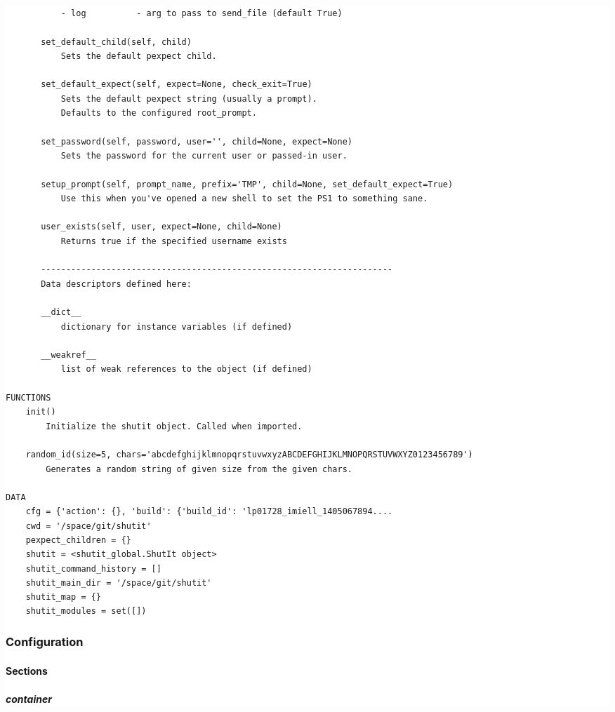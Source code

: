 ```
           - log          - arg to pass to send_file (default True)
       
       set_default_child(self, child)
           Sets the default pexpect child.
       
       set_default_expect(self, expect=None, check_exit=True)
           Sets the default pexpect string (usually a prompt).
           Defaults to the configured root_prompt.
       
       set_password(self, password, user='', child=None, expect=None)
           Sets the password for the current user or passed-in user.
       
       setup_prompt(self, prompt_name, prefix='TMP', child=None, set_default_expect=True)
           Use this when you've opened a new shell to set the PS1 to something sane.
       
       user_exists(self, user, expect=None, child=None)
           Returns true if the specified username exists
       
       ----------------------------------------------------------------------
       Data descriptors defined here:
       
       __dict__
           dictionary for instance variables (if defined)
       
       __weakref__
           list of weak references to the object (if defined)

FUNCTIONS
    init()
        Initialize the shutit object. Called when imported.
    
    random_id(size=5, chars='abcdefghijklmnopqrstuvwxyzABCDEFGHIJKLMNOPQRSTUVWXYZ0123456789')
        Generates a random string of given size from the given chars.

DATA
    cfg = {'action': {}, 'build': {'build_id': 'lp01728_imiell_1405067894....
    cwd = '/space/git/shutit'
    pexpect_children = {}
    shutit = <shutit_global.ShutIt object>
    shutit_command_history = []
    shutit_main_dir = '/space/git/shutit'
    shutit_map = {}
    shutit_modules = set([])
```

### Configuration

#### Sections

##### container
